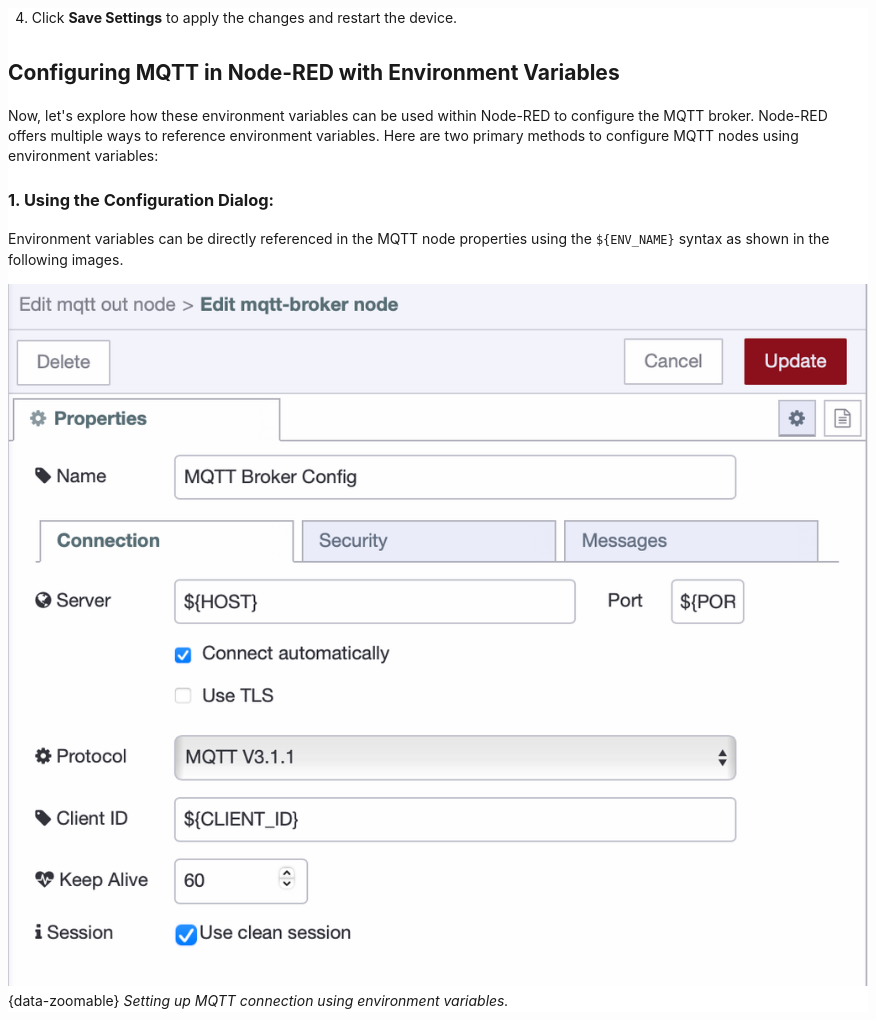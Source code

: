 4. Click **Save Settings** to apply the changes and restart the device.

## Configuring MQTT in Node-RED with Environment Variables

Now, let's explore how these environment variables can be used within Node-RED to configure the MQTT broker. Node-RED offers multiple ways to reference environment variables. Here are two primary methods to configure MQTT nodes using environment variables:

### 1. Using the Configuration Dialog: 

Environment variables can be directly referenced in the MQTT node properties using the `${ENV_NAME}` syntax as shown in the following images.

![Setting up MQTT connection using environment variables.](./images/mqtt-config-with-env.png){data-zoomable}
_Setting up MQTT connection using environment variables._
